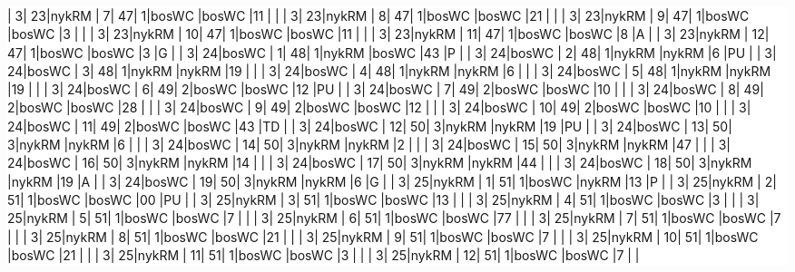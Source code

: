 |      3|    23|nykRM     |     7|       47|        1|bosWC     |bosWC   |11      |        |
|      3|    23|nykRM     |     8|       47|        1|bosWC     |bosWC   |21      |        |
|      3|    23|nykRM     |     9|       47|        1|bosWC     |bosWC   |3       |        |
|      3|    23|nykRM     |    10|       47|        1|bosWC     |bosWC   |11      |        |
|      3|    23|nykRM     |    11|       47|        1|bosWC     |bosWC   |8       |A       |
|      3|    23|nykRM     |    12|       47|        1|bosWC     |bosWC   |3       |G       |
|      3|    24|bosWC     |     1|       48|        1|nykRM     |bosWC   |43      |P       |
|      3|    24|bosWC     |     2|       48|        1|nykRM     |nykRM   |6       |PU      |
|      3|    24|bosWC     |     3|       48|        1|nykRM     |nykRM   |19      |        |
|      3|    24|bosWC     |     4|       48|        1|nykRM     |nykRM   |6       |        |
|      3|    24|bosWC     |     5|       48|        1|nykRM     |nykRM   |19      |        |
|      3|    24|bosWC     |     6|       49|        2|bosWC     |bosWC   |12      |PU      |
|      3|    24|bosWC     |     7|       49|        2|bosWC     |bosWC   |10      |        |
|      3|    24|bosWC     |     8|       49|        2|bosWC     |bosWC   |28      |        |
|      3|    24|bosWC     |     9|       49|        2|bosWC     |bosWC   |12      |        |
|      3|    24|bosWC     |    10|       49|        2|bosWC     |bosWC   |10      |        |
|      3|    24|bosWC     |    11|       49|        2|bosWC     |bosWC   |43      |TD      |
|      3|    24|bosWC     |    12|       50|        3|nykRM     |nykRM   |19      |PU      |
|      3|    24|bosWC     |    13|       50|        3|nykRM     |nykRM   |6       |        |
|      3|    24|bosWC     |    14|       50|        3|nykRM     |nykRM   |2       |        |
|      3|    24|bosWC     |    15|       50|        3|nykRM     |nykRM   |47      |        |
|      3|    24|bosWC     |    16|       50|        3|nykRM     |nykRM   |14      |        |
|      3|    24|bosWC     |    17|       50|        3|nykRM     |nykRM   |44      |        |
|      3|    24|bosWC     |    18|       50|        3|nykRM     |nykRM   |19      |A       |
|      3|    24|bosWC     |    19|       50|        3|nykRM     |nykRM   |6       |G       |
|      3|    25|nykRM     |     1|       51|        1|bosWC     |nykRM   |13      |P       |
|      3|    25|nykRM     |     2|       51|        1|bosWC     |bosWC   |00      |PU      |
|      3|    25|nykRM     |     3|       51|        1|bosWC     |bosWC   |13      |        |
|      3|    25|nykRM     |     4|       51|        1|bosWC     |bosWC   |3       |        |
|      3|    25|nykRM     |     5|       51|        1|bosWC     |bosWC   |7       |        |
|      3|    25|nykRM     |     6|       51|        1|bosWC     |bosWC   |77      |        |
|      3|    25|nykRM     |     7|       51|        1|bosWC     |bosWC   |7       |        |
|      3|    25|nykRM     |     8|       51|        1|bosWC     |bosWC   |21      |        |
|      3|    25|nykRM     |     9|       51|        1|bosWC     |bosWC   |7       |        |
|      3|    25|nykRM     |    10|       51|        1|bosWC     |bosWC   |21      |        |
|      3|    25|nykRM     |    11|       51|        1|bosWC     |bosWC   |3       |        |
|      3|    25|nykRM     |    12|       51|        1|bosWC     |bosWC   |7       |        |